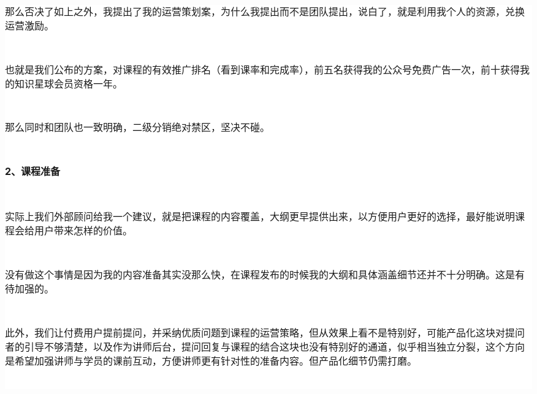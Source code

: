 </p>
<p>
<span style="font-size: 16px;">
          那么否决了如上之外，我提出了我的运营策划案，为什么我提出而不是团队提出，说白了，就是利用我个人的资源，兑换运营激励。
         </span>
</p>
<p>
<br/>
</p>
<p>
<span style="font-size: 16px;">
          也就是我们公布的方案，对课程的有效推广排名（看到课率和完成率），前五名获得我的公众号免费广告一次，前十获得我的知识星球会员资格一年。
         </span>
</p>
<p>
<br/>
</p>
<p>
<span style="font-size: 16px;">
          那么同时和团队也一致明确，二级分销绝对禁区，坚决不碰。
         </span>
</p>
<p>
<br/>
</p>
<p>
<span style="font-size: 16px;">
<strong>
           2、课程准备
          </strong>
<br/>
</span>
</p>
<p>
<span style="font-size: 16px;">
<strong>
<br/>
</strong>
</span>
</p>
<p>
<span style="font-size: 16px;">
          实际上我们外部顾问给我一个建议，就是把课程的内容覆盖，大纲更早提供出来，以方便用户更好的选择，最好能说明课程会给用户带来怎样的价值。
         </span>
</p>
<p>
<br/>
</p>
<p>
<span style="font-size: 16px;">
          没有做这个事情是因为我的内容准备其实没那么快，在课程发布的时候我的大纲和具体涵盖细节还并不十分明确。这是有待加强的。
         </span>
</p>
<p>
<br/>
</p>
<p>
<span style="font-size: 16px;">
          此外，我们让付费用户提前提问，并采纳优质问题到课程的运营策略，但从效果上看不是特别好，可能产品化这块对提问者的引导不够清楚，以及作为讲师后台，提问回复与课程的结合这块也没有特别好的通道，似乎相当独立分裂，这个方向是希望加强讲师与学员的课前互动，方便讲师更有针对性的准备内容。但产品化细节仍需打磨。
         </span>
</p>
<p>
<br/>